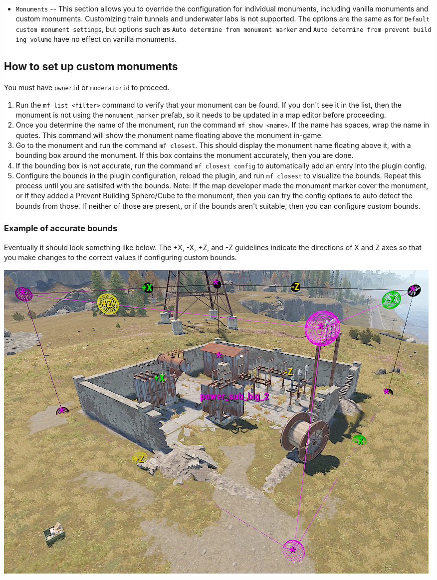 - `Monuments` -- This section allows you to override the configuration for individual monuments, including vanilla monuments and custom monuments. Customizing train tunnels and underwater labs is not supported. The options are the same as for `Default custom monument settings`, but options such as `Auto determine from monument marker` and `Auto determine from prevent building volume` have no effect on vanilla monuments.

## How to set up custom monuments

You must have `ownerid` or `moderatorid` to proceed.

1. Run the `mf list <filter>` command to verify that your monument can be found. If you don't see it in the list, then the monument is not using the `monument_marker` prefab, so it needs to be updated in a map editor before proceeding.
2. Once you determine the name of the monument, run the command `mf show <name>`. If the name has spaces, wrap the name in quotes. This command will show the monument name floating above the monument in-game.
3. Go to the monument and run the command `mf closest`. This should display the monument name floating above it, with a bounding box around the monument. If this box contains the monument accurately, then you are done.
4. If the bounding box is not accurate, run the command `mf closest config` to automatically add an entry into the plugin config.
5. Configure the bounds in the plugin configuration, reload the plugin, and run `mf closest` to visualize the bounds. Repeat this process until you are satisifed with the bounds. Note: If the map developer made the monument marker cover the monument, or if they added a Prevent Building Sphere/Cube to the monument, then you can try the config options to auto detect the bounds from those. If neither of those are present, or if the bounds aren't suitable, then you can configure custom bounds.

### Example of accurate bounds

Eventually it should look something like below. The +X, -X, +Z, and -Z guidelines indicate the directions of X and Z axes so that you make changes to the correct values if configuring custom bounds.

![](https://raw.githubusercontent.com/WheteThunger/MonumentFinder/master/Bounds.png)
